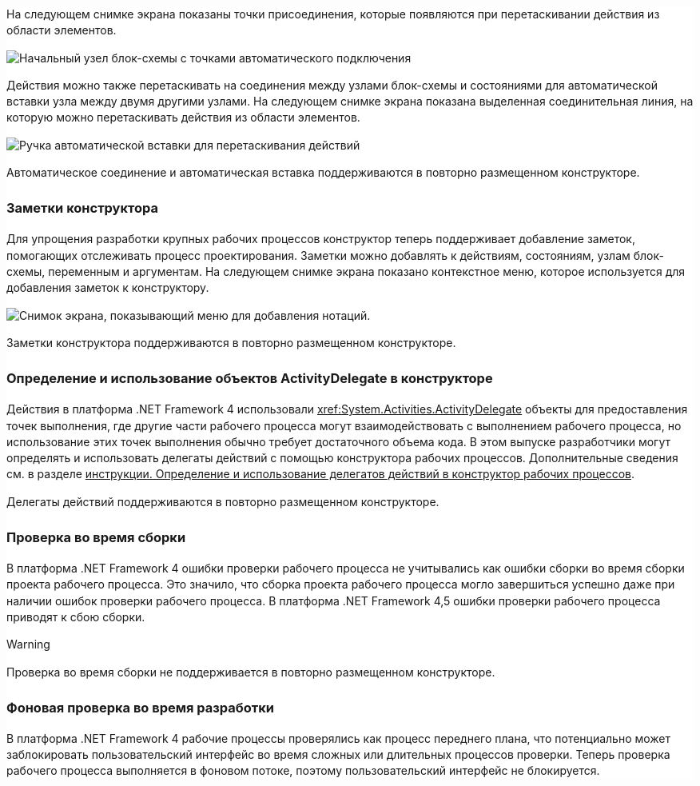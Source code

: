  На следующем снимке экрана показаны точки присоединения, которые появляются при перетаскивании действия из области элементов.

 ![Начальный узел блок-схемы с точками автоматического подключения](./media/wf-features-in-the-rehosted-workflow-designer/auto-connect-points-start-node.png)

 Действия можно также перетаскивать на соединения между узлами блок-схемы и состояниями для автоматической вставки узла между двумя другими узлами. На следующем снимке экрана показана выделенная соединительная линия, на которую можно перетаскивать действия из области элементов.

 ![Ручка автоматической вставки для перетаскивания действий](./media/wf-features-in-the-rehosted-workflow-designer/auto-insert-connecting-line.png)

 Автоматическое соединение и автоматическая вставка поддерживаются в повторно размещенном конструкторе.

### <a name="designer-annotations"></a>Заметки конструктора

 Для упрощения разработки крупных рабочих процессов конструктор теперь поддерживает добавление заметок, помогающих отслеживать процесс проектирования. Заметки можно добавлять к действиям, состояниям, узлам блок-схемы, переменным и аргументам. На следующем снимке экрана показано контекстное меню, которое используется для добавления заметок к конструктору.

 ![Снимок экрана, показывающий меню для добавления нотаций.](./media/wf-features-in-the-rehosted-workflow-designer/designer-annotations-context-menu.png)

 Заметки конструктора поддерживаются в повторно размещенном конструкторе.

### <a name="define-and-consume-activitydelegate-objects-in-the-designer"></a>Определение и использование объектов ActivityDelegate в конструкторе

 Действия в платформа .NET Framework 4 использовали <xref:System.Activities.ActivityDelegate> объекты для предоставления точек выполнения, где другие части рабочего процесса могут взаимодействовать с выполнением рабочего процесса, но использование этих точек выполнения обычно требует достаточного объема кода. В этом выпуске разработчики могут определять и использовать делегаты действий с помощью конструктора рабочих процессов. Дополнительные сведения см. в разделе [инструкции. Определение и использование делегатов действий в конструктор рабочих процессов](/visualstudio/workflow-designer/how-to-define-and-consume-activity-delegates-in-the-workflow-designer).

 Делегаты действий поддерживаются в повторно размещенном конструкторе.

### <a name="build-time-validation"></a>Проверка во время сборки

 В платформа .NET Framework 4 ошибки проверки рабочего процесса не учитывались как ошибки сборки во время сборки проекта рабочего процесса. Это значило, что сборка проекта рабочего процесса могло завершиться успешно даже при наличии ошибок проверки рабочего процесса. В платформа .NET Framework 4,5 ошибки проверки рабочего процесса приводят к сбою сборки.

> [!WARNING]
> Проверка во время сборки не поддерживается в повторно размещенном конструкторе.

### <a name="design-time-background-validation"></a>Фоновая проверка во время разработки

 В платформа .NET Framework 4 рабочие процессы проверялись как процесс переднего плана, что потенциально может заблокировать пользовательский интерфейс во время сложных или длительных процессов проверки. Теперь проверка рабочего процесса выполняется в фоновом потоке, поэтому пользовательский интерфейс не блокируется.
